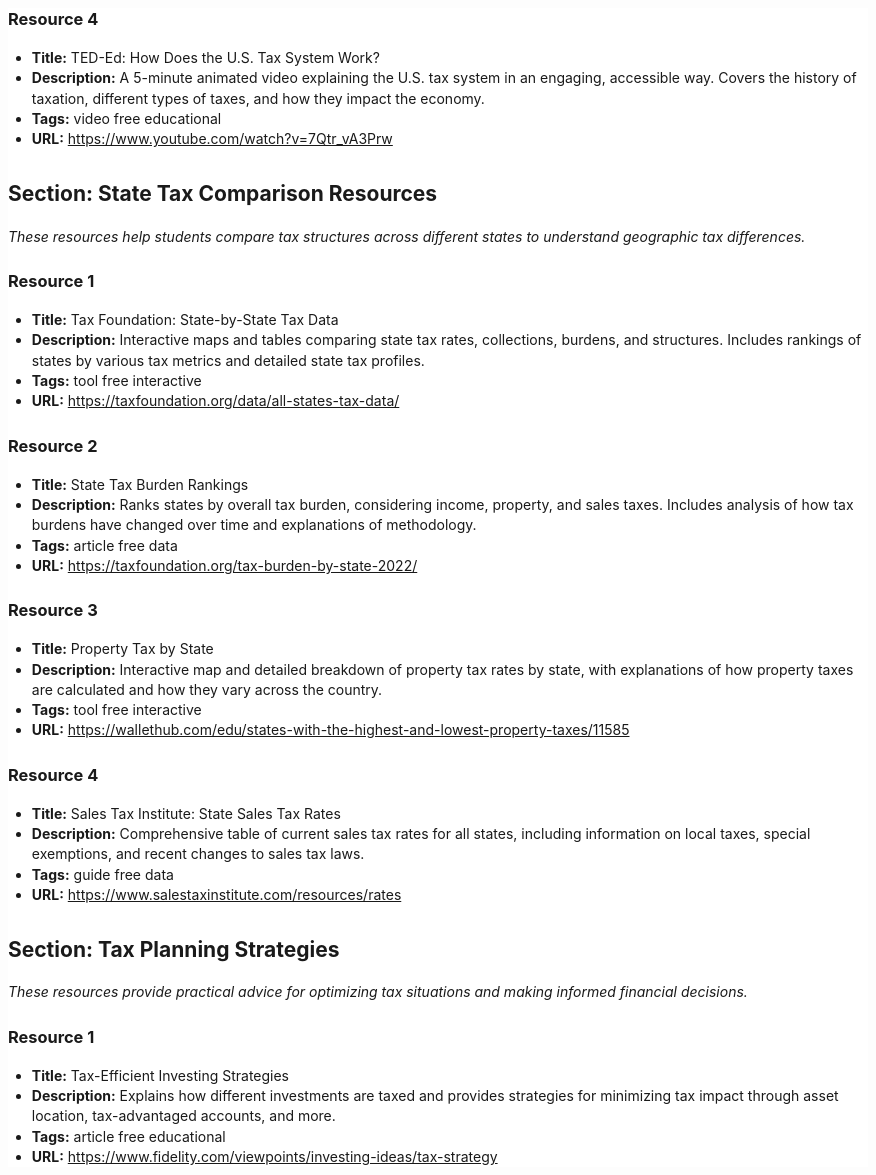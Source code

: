 ### Resource 4
- **Title:** TED-Ed: How Does the U.S. Tax System Work?
- **Description:** A 5-minute animated video explaining the U.S. tax system in an engaging, accessible way. Covers the history of taxation, different types of taxes, and how they impact the economy.
- **Tags:** video free educational
- **URL:** https://www.youtube.com/watch?v=7Qtr_vA3Prw

## Section: State Tax Comparison Resources
*These resources help students compare tax structures across different states to understand geographic tax differences.*

### Resource 1
- **Title:** Tax Foundation: State-by-State Tax Data
- **Description:** Interactive maps and tables comparing state tax rates, collections, burdens, and structures. Includes rankings of states by various tax metrics and detailed state tax profiles.
- **Tags:** tool free interactive
- **URL:** https://taxfoundation.org/data/all-states-tax-data/

### Resource 2
- **Title:** State Tax Burden Rankings
- **Description:** Ranks states by overall tax burden, considering income, property, and sales taxes. Includes analysis of how tax burdens have changed over time and explanations of methodology.
- **Tags:** article free data
- **URL:** https://taxfoundation.org/tax-burden-by-state-2022/

### Resource 3
- **Title:** Property Tax by State
- **Description:** Interactive map and detailed breakdown of property tax rates by state, with explanations of how property taxes are calculated and how they vary across the country.
- **Tags:** tool free interactive
- **URL:** https://wallethub.com/edu/states-with-the-highest-and-lowest-property-taxes/11585

### Resource 4
- **Title:** Sales Tax Institute: State Sales Tax Rates
- **Description:** Comprehensive table of current sales tax rates for all states, including information on local taxes, special exemptions, and recent changes to sales tax laws.
- **Tags:** guide free data
- **URL:** https://www.salestaxinstitute.com/resources/rates

## Section: Tax Planning Strategies
*These resources provide practical advice for optimizing tax situations and making informed financial decisions.*

### Resource 1
- **Title:** Tax-Efficient Investing Strategies
- **Description:** Explains how different investments are taxed and provides strategies for minimizing tax impact through asset location, tax-advantaged accounts, and more.
- **Tags:** article free educational
- **URL:** https://www.fidelity.com/viewpoints/investing-ideas/tax-strategy
